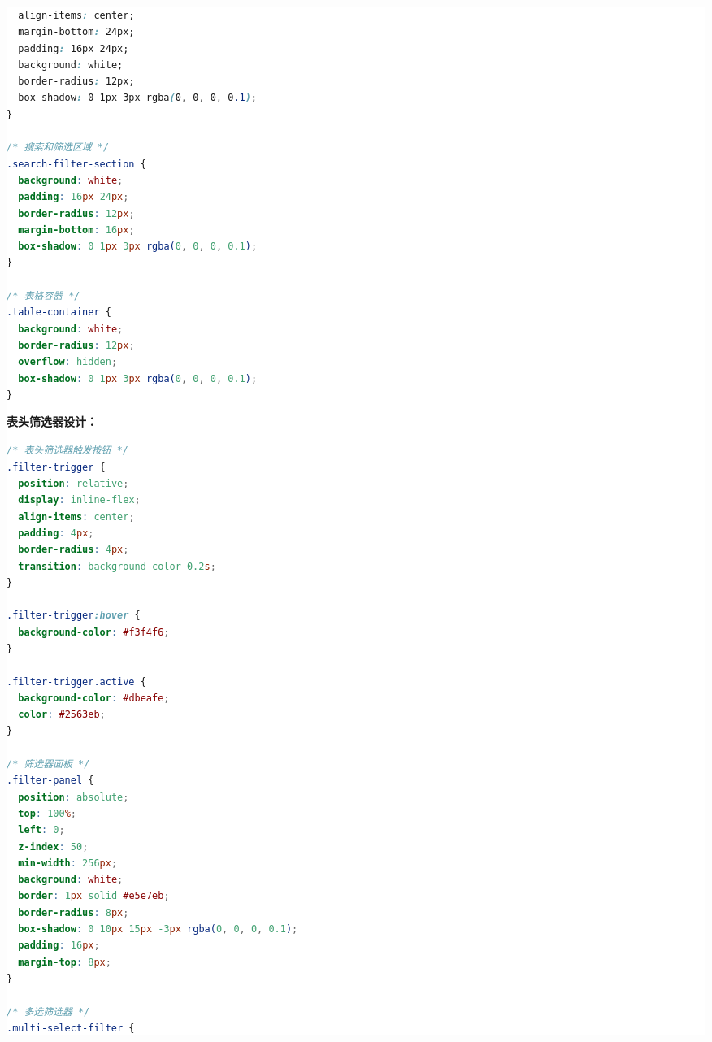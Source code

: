 ```css
  align-items: center;
  margin-bottom: 24px;
  padding: 16px 24px;
  background: white;
  border-radius: 12px;
  box-shadow: 0 1px 3px rgba(0, 0, 0, 0.1);
}

/* 搜索和筛选区域 */
.search-filter-section {
  background: white;
  padding: 16px 24px;
  border-radius: 12px;
  margin-bottom: 16px;
  box-shadow: 0 1px 3px rgba(0, 0, 0, 0.1);
}

/* 表格容器 */
.table-container {
  background: white;
  border-radius: 12px;
  overflow: hidden;
  box-shadow: 0 1px 3px rgba(0, 0, 0, 0.1);
}
```

**表头筛选器设计：**
```css
/* 表头筛选器触发按钮 */
.filter-trigger {
  position: relative;
  display: inline-flex;
  align-items: center;
  padding: 4px;
  border-radius: 4px;
  transition: background-color 0.2s;
}

.filter-trigger:hover {
  background-color: #f3f4f6;
}

.filter-trigger.active {
  background-color: #dbeafe;
  color: #2563eb;
}

/* 筛选器面板 */
.filter-panel {
  position: absolute;
  top: 100%;
  left: 0;
  z-index: 50;
  min-width: 256px;
  background: white;
  border: 1px solid #e5e7eb;
  border-radius: 8px;
  box-shadow: 0 10px 15px -3px rgba(0, 0, 0, 0.1);
  padding: 16px;
  margin-top: 8px;
}

/* 多选筛选器 */
.multi-select-filter {
```